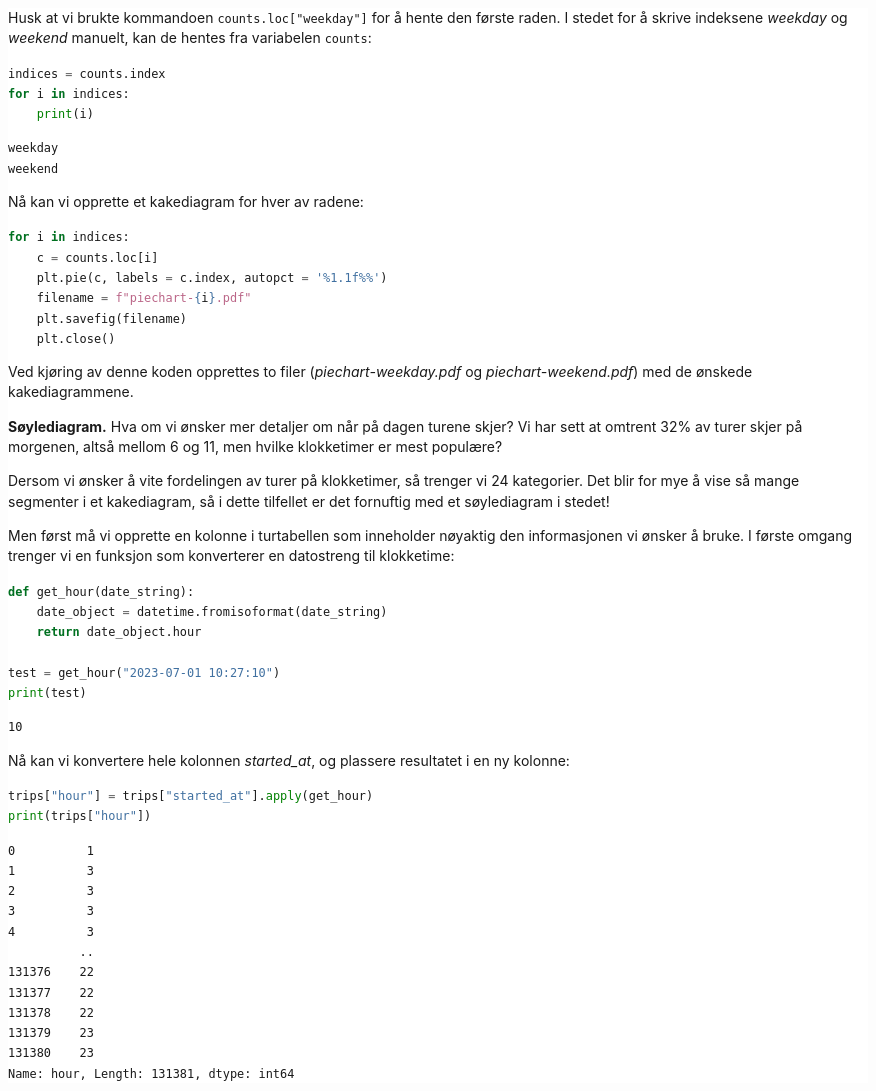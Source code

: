 
Husk at vi brukte kommandoen `counts.loc["weekday"]` for å hente den første raden. I stedet for å skrive indeksene *weekday* og *weekend* manuelt, kan de hentes fra variabelen `counts`: 


```python
indices = counts.index
for i in indices:
    print(i)
```

    weekday
    weekend


Nå kan vi opprette et kakediagram for hver av radene:


```python
for i in indices:
    c = counts.loc[i]
    plt.pie(c, labels = c.index, autopct = '%1.1f%%')
    filename = f"piechart-{i}.pdf"
    plt.savefig(filename)
    plt.close()
```

Ved kjøring av denne koden opprettes to filer (*piechart-weekday.pdf* og *piechart-weekend.pdf*) med de ønskede kakediagrammene.

**Søylediagram.** Hva om vi ønsker mer detaljer om når på dagen turene skjer? Vi har sett at omtrent 32% av turer skjer på morgenen, altså mellom 6 og 11, men hvilke klokketimer er mest populære?

Dersom vi ønsker å vite fordelingen av turer på klokketimer, så trenger vi 24 kategorier. Det blir for mye å vise så mange segmenter i et kakediagram, så i dette tilfellet er det fornuftig med et søylediagram i stedet!

Men først må vi opprette en kolonne i turtabellen som inneholder nøyaktig den informasjonen vi ønsker å bruke. I første omgang trenger vi en funksjon som konverterer en datostreng til klokketime: 


```python
def get_hour(date_string):
    date_object = datetime.fromisoformat(date_string)
    return date_object.hour

test = get_hour("2023-07-01 10:27:10")
print(test)
```

    10


Nå kan vi konvertere hele kolonnen *started_at*, og plassere resultatet i en ny kolonne:


```python
trips["hour"] = trips["started_at"].apply(get_hour)
print(trips["hour"])
```

    0          1
    1          3
    2          3
    3          3
    4          3
              ..
    131376    22
    131377    22
    131378    22
    131379    23
    131380    23
    Name: hour, Length: 131381, dtype: int64
